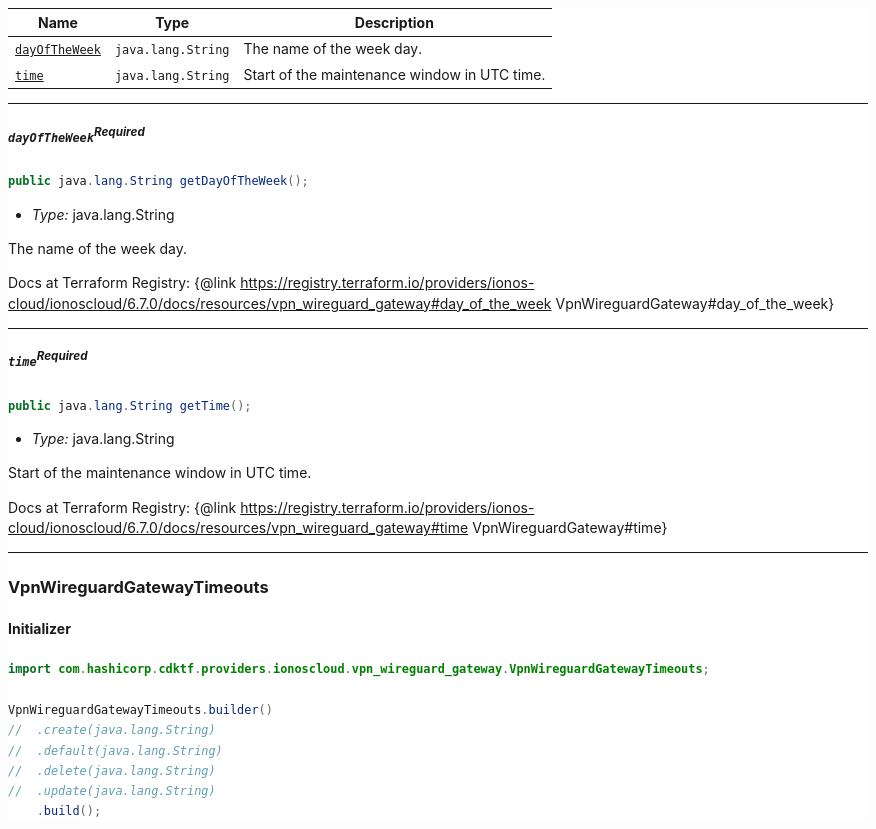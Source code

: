 | **Name** | **Type** | **Description** |
| --- | --- | --- |
| <code><a href="#@cdktf/provider-ionoscloud.vpnWireguardGateway.VpnWireguardGatewayMaintenanceWindow.property.dayOfTheWeek">dayOfTheWeek</a></code> | <code>java.lang.String</code> | The name of the week day. |
| <code><a href="#@cdktf/provider-ionoscloud.vpnWireguardGateway.VpnWireguardGatewayMaintenanceWindow.property.time">time</a></code> | <code>java.lang.String</code> | Start of the maintenance window in UTC time. |

---

##### `dayOfTheWeek`<sup>Required</sup> <a name="dayOfTheWeek" id="@cdktf/provider-ionoscloud.vpnWireguardGateway.VpnWireguardGatewayMaintenanceWindow.property.dayOfTheWeek"></a>

```java
public java.lang.String getDayOfTheWeek();
```

- *Type:* java.lang.String

The name of the week day.

Docs at Terraform Registry: {@link https://registry.terraform.io/providers/ionos-cloud/ionoscloud/6.7.0/docs/resources/vpn_wireguard_gateway#day_of_the_week VpnWireguardGateway#day_of_the_week}

---

##### `time`<sup>Required</sup> <a name="time" id="@cdktf/provider-ionoscloud.vpnWireguardGateway.VpnWireguardGatewayMaintenanceWindow.property.time"></a>

```java
public java.lang.String getTime();
```

- *Type:* java.lang.String

Start of the maintenance window in UTC time.

Docs at Terraform Registry: {@link https://registry.terraform.io/providers/ionos-cloud/ionoscloud/6.7.0/docs/resources/vpn_wireguard_gateway#time VpnWireguardGateway#time}

---

### VpnWireguardGatewayTimeouts <a name="VpnWireguardGatewayTimeouts" id="@cdktf/provider-ionoscloud.vpnWireguardGateway.VpnWireguardGatewayTimeouts"></a>

#### Initializer <a name="Initializer" id="@cdktf/provider-ionoscloud.vpnWireguardGateway.VpnWireguardGatewayTimeouts.Initializer"></a>

```java
import com.hashicorp.cdktf.providers.ionoscloud.vpn_wireguard_gateway.VpnWireguardGatewayTimeouts;

VpnWireguardGatewayTimeouts.builder()
//  .create(java.lang.String)
//  .default(java.lang.String)
//  .delete(java.lang.String)
//  .update(java.lang.String)
    .build();
```
